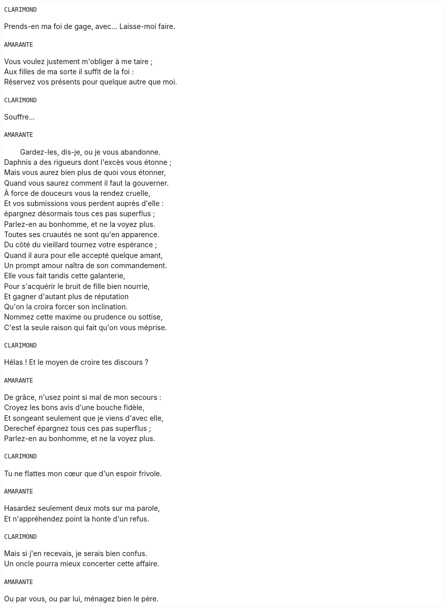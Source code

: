     CLARIMOND
Prends-en ma foi de gage, avec... Laisse-moi faire.  

    AMARANTE
Vous voulez justement m'obliger à me taire ;  
Aux filles de ma sorte il suffit de la foi :  
Réservez vos présents pour quelque autre que moi.  

    CLARIMOND
Souffre...  

    AMARANTE
        Gardez-les, dis-je, ou je vous abandonne.  
Daphnis a des rigueurs dont l'excès vous étonne ;  
Mais vous aurez bien plus de quoi vous étonner,  
Quand vous saurez comment il faut la gouverner.  
À force de douceurs vous la rendez cruelle,  
Et vos submissions vous perdent auprès d'elle :  
épargnez désormais tous ces pas superflus ;  
Parlez-en au bonhomme, et ne la voyez plus.  
Toutes ses cruautés ne sont qu'en apparence.  
Du côté du vieillard tournez votre espérance ;  
Quand il aura pour elle accepté quelque amant,  
Un prompt amour naîtra de son commandement.  
Elle vous fait tandis cette galanterie,  
Pour s'acquérir le bruit de fille bien nourrie,  
Et gagner d'autant plus de réputation  
Qu'on la croira forcer son inclination.  
Nommez cette maxime ou prudence ou sottise,  
C'est la seule raison qui fait qu'on vous méprise.  

    CLARIMOND
Hélas ! Et le moyen de croire tes discours ?  

    AMARANTE
De grâce, n'usez point si mal de mon secours :  
Croyez les bons avis d'une bouche fidèle,  
Et songeant seulement que je viens d'avec elle,  
Derechef épargnez tous ces pas superflus ;  
Parlez-en au bonhomme, et ne la voyez plus.  

    CLARIMOND
Tu ne flattes mon cœur que d'un espoir frivole.  

    AMARANTE
Hasardez seulement deux mots sur ma parole,  
Et n'appréhendez point la honte d'un refus.  

    CLARIMOND
Mais si j'en recevais, je serais bien confus.  
Un oncle pourra mieux concerter cette affaire.  

    AMARANTE
Ou par vous, ou par lui, ménagez bien le père.  

